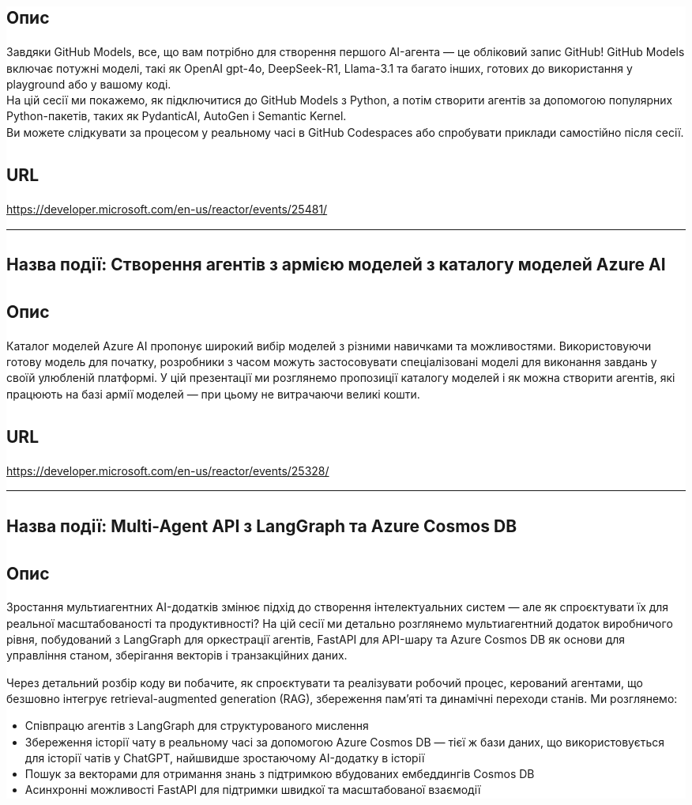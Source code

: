 ## Опис

Завдяки GitHub Models, все, що вам потрібно для створення першого AI-агента — це обліковий запис GitHub! GitHub Models включає потужні моделі, такі як OpenAI gpt-4o, DeepSeek-R1, Llama-3.1 та багато інших, готових до використання у playground або у вашому коді.  
На цій сесії ми покажемо, як підключитися до GitHub Models з Python, а потім створити агентів за допомогою популярних Python-пакетів, таких як PydanticAI, AutoGen і Semantic Kernel.  
Ви можете слідкувати за процесом у реальному часі в GitHub Codespaces або спробувати приклади самостійно після сесії.

## URL
<https://developer.microsoft.com/en-us/reactor/events/25481/>

---

## Назва події: Створення агентів з армією моделей з каталогу моделей Azure AI

## Опис

Каталог моделей Azure AI пропонує широкий вибір моделей з різними навичками та можливостями. Використовуючи готову модель для початку, розробники з часом можуть застосовувати спеціалізовані моделі для виконання завдань у своїй улюбленій платформі. У цій презентації ми розглянемо пропозиції каталогу моделей і як можна створити агентів, які працюють на базі армії моделей — при цьому не витрачаючи великі кошти.

## URL
<https://developer.microsoft.com/en-us/reactor/events/25328/>

---

## Назва події: Multi-Agent API з LangGraph та Azure Cosmos DB

## Опис

Зростання мультиагентних AI-додатків змінює підхід до створення інтелектуальних систем — але як спроєктувати їх для реальної масштабованості та продуктивності? На цій сесії ми детально розглянемо мультиагентний додаток виробничого рівня, побудований з LangGraph для оркестрації агентів, FastAPI для API-шару та Azure Cosmos DB як основи для управління станом, зберігання векторів і транзакційних даних.

Через детальний розбір коду ви побачите, як спроєктувати та реалізувати робочий процес, керований агентами, що безшовно інтегрує retrieval-augmented generation (RAG), збереження пам’яті та динамічні переходи станів. Ми розглянемо:

- Співпрацю агентів з LangGraph для структурованого мислення  
- Збереження історії чату в реальному часі за допомогою Azure Cosmos DB — тієї ж бази даних, що використовується для історії чатів у ChatGPT, найшвидше зростаючому AI-додатку в історії  
- Пошук за векторами для отримання знань з підтримкою вбудованих ембеддингів Cosmos DB  
- Асинхронні можливості FastAPI для підтримки швидкої та масштабованої взаємодії  
